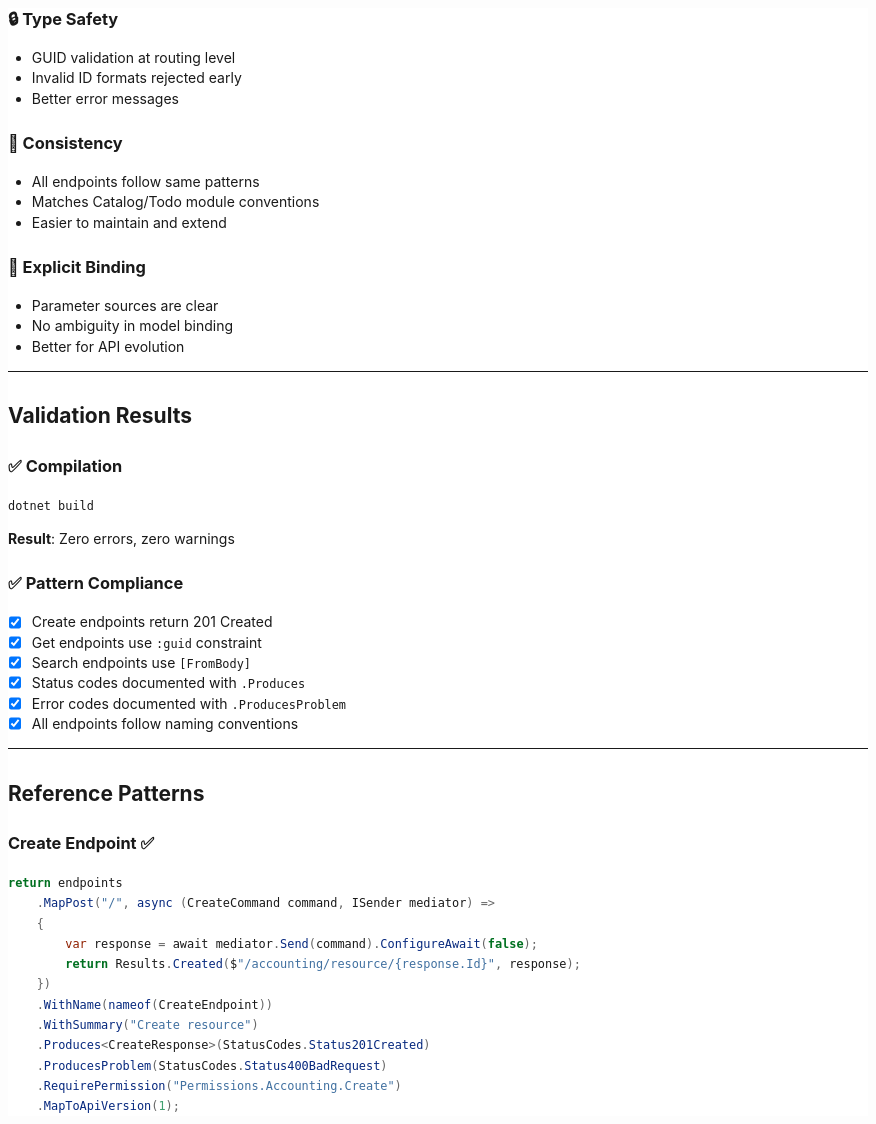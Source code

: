 ### 🔒 Type Safety
- GUID validation at routing level
- Invalid ID formats rejected early
- Better error messages

### 🔄 Consistency
- All endpoints follow same patterns
- Matches Catalog/Todo module conventions
- Easier to maintain and extend

### 🎨 Explicit Binding
- Parameter sources are clear
- No ambiguity in model binding
- Better for API evolution

---

## Validation Results

### ✅ Compilation
```bash
dotnet build
```
**Result**: Zero errors, zero warnings

### ✅ Pattern Compliance
- [x] Create endpoints return 201 Created
- [x] Get endpoints use `:guid` constraint  
- [x] Search endpoints use `[FromBody]`
- [x] Status codes documented with `.Produces`
- [x] Error codes documented with `.ProducesProblem`
- [x] All endpoints follow naming conventions

---

## Reference Patterns

### Create Endpoint ✅
```csharp
return endpoints
    .MapPost("/", async (CreateCommand command, ISender mediator) =>
    {
        var response = await mediator.Send(command).ConfigureAwait(false);
        return Results.Created($"/accounting/resource/{response.Id}", response);
    })
    .WithName(nameof(CreateEndpoint))
    .WithSummary("Create resource")
    .Produces<CreateResponse>(StatusCodes.Status201Created)
    .ProducesProblem(StatusCodes.Status400BadRequest)
    .RequirePermission("Permissions.Accounting.Create")
    .MapToApiVersion(1);
```
